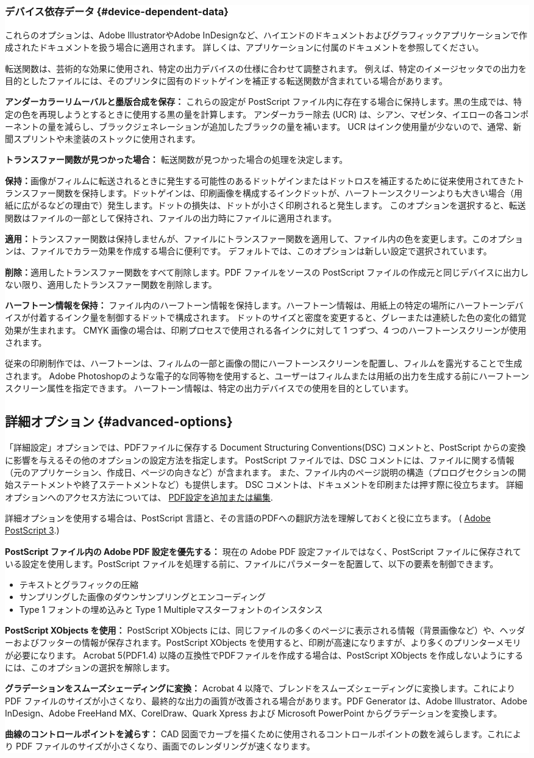 ### デバイス依存データ {#device-dependent-data}

これらのオプションは、Adobe IllustratorやAdobe InDesignなど、ハイエンドのドキュメントおよびグラフィックアプリケーションで作成されたドキュメントを扱う場合に適用されます。 詳しくは、アプリケーションに付属のドキュメントを参照してください。

転送関数は、芸術的な効果に使用され、特定の出力デバイスの仕様に合わせて調整されます。 例えば、特定のイメージセッタでの出力を目的としたファイルには、そのプリンタに固有のドットゲインを補正する転送関数が含まれている場合があります。

**アンダーカラーリムーバルと墨版合成を保存：** これらの設定が PostScript ファイル内に存在する場合に保持します。黒の生成では、特定の色を再現しようとするときに使用する黒の量を計算します。 アンダーカラー除去 (UCR) は、シアン、マゼンタ、イエローの各コンポーネントの量を減らし、ブラックジェネレーションが追加したブラックの量を補います。 UCR はインク使用量が少ないので、通常、新聞スプリントや未塗装のストックに使用されます。

**トランスファー関数が見つかった場合：** 転送関数が見つかった場合の処理を決定します。

**保持：**&#x200B;画像がフィルムに転送されるときに発生する可能性のあるドットゲインまたはドットロスを補正するために従来使用されてきたトランスファー関数を保持します。ドットゲインは、印刷画像を構成するインクドットが、ハーフトーンスクリーンよりも大きい場合（用紙に広がるなどの理由で）発生します。ドットの損失は、ドットが小さく印刷されると発生します。 このオプションを選択すると、転送関数はファイルの一部として保持され、ファイルの出力時にファイルに適用されます。

**適用：**&#x200B;トランスファー関数は保持しませんが、ファイルにトランスファー関数を適用して、ファイル内の色を変更します。このオプションは、ファイルでカラー効果を作成する場合に便利です。 デフォルトでは、このオプションは新しい設定で選択されています。

**削除：**&#x200B;適用したトランスファー関数をすべて削除します。PDF ファイルをソースの PostScript ファイルの作成元と同じデバイスに出力しない限り、適用したトランスファー関数を削除します。

**ハーフトーン情報を保持：** ファイル内のハーフトーン情報を保持します。ハーフトーン情報は、用紙上の特定の場所にハーフトーンデバイスが付着するインク量を制御するドットで構成されます。 ドットのサイズと密度を変更すると、グレーまたは連続した色の変化の錯覚効果が生まれます。 CMYK 画像の場合は、印刷プロセスで使用される各インクに対して 1 つずつ、4 つのハーフトーンスクリーンが使用されます。

従来の印刷制作では、ハーフトーンは、フィルムの一部と画像の間にハーフトーンスクリーンを配置し、フィルムを露光することで生成されます。 Adobe Photoshopのような電子的な同等物を使用すると、ユーザーはフィルムまたは用紙の出力を生成する前にハーフトーンスクリーン属性を指定できます。 ハーフトーン情報は、特定の出力デバイスでの使用を目的としています。

## 詳細オプション {#advanced-options}

「詳細設定」オプションでは、PDFファイルに保存する Document Structuring Conventions(DSC) コメントと、PostScript からの変換に影響を与えるその他のオプションの設定方法を指定します。 PostScript ファイルでは、DSC コメントには、ファイルに関する情報（元のアプリケーション、作成日、ページの向きなど）が含まれます。 また、ファイル内のページ説明の構造（プロログセクションの開始ステートメントや終了ステートメントなど）も提供します。 DSC コメントは、ドキュメントを印刷または押す際に役立ちます。 詳細オプションへのアクセス方法については、 [PDF設定を追加または編集](configuring-pdf-settings.md#add-or-edit-pdf-settings).

詳細オプションを使用する場合は、PostScript 言語と、その言語のPDFへの翻訳方法を理解しておくと役に立ちます。 ( [Adobe PostScript 3](https://www.adobe.com/jp/products/postscript.html).)

**PostScript ファイル内の Adobe PDF 設定を優先する：** 現在の Adobe PDF 設定ファイルではなく、PostScript ファイルに保存されている設定を使用します。PostScript ファイルを処理する前に、ファイルにパラメーターを配置して、以下の要素を制御できます。

* テキストとグラフィックの圧縮
* サンプリングした画像のダウンサンプリングとエンコーディング
* Type 1 フォントの埋め込みと Type 1 Multipleマスターフォントのインスタンス

**PostScript XObjects を使用：** PostScript XObjects には、同じファイルの多くのページに表示される情報（背景画像など）や、ヘッダーおよびフッターの情報が保存されます。PostScript XObjects を使用すると、印刷が高速になりますが、より多くのプリンターメモリが必要になります。 Acrobat 5(PDF1.4) 以降の互換性でPDFファイルを作成する場合は、PostScript XObjects を作成しないようにするには、このオプションの選択を解除します。

**グラデーションをスムーズシェーディングに変換：** Acrobat 4 以降で、ブレンドをスムーズシェーディングに変換します。これにより PDF ファイルのサイズが小さくなり、最終的な出力の画質が改善される場合があります。PDF Generator は、Adobe Illustrator、Adobe InDesign、Adobe FreeHand MX、CorelDraw、Quark Xpress および Microsoft PowerPoint からグラデーションを変換します。

**曲線のコントロールポイントを減らす：** CAD 図面でカーブを描くために使用されるコントロールポイントの数を減らします。これにより PDF ファイルのサイズが小さくなり、画面でのレンダリングが速くなります。
